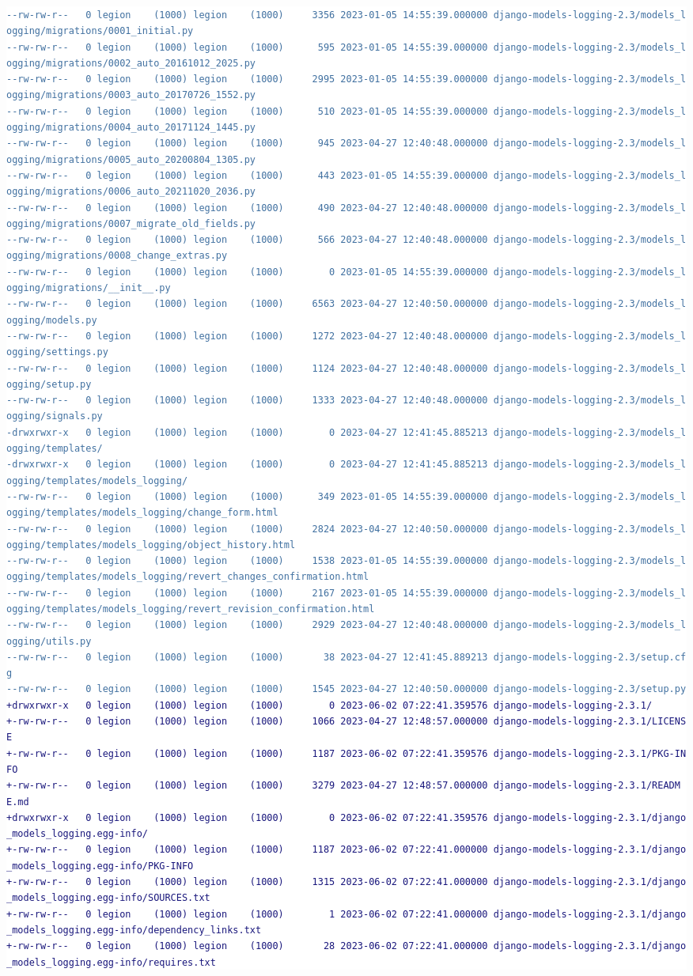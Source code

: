 ```diff
--rw-rw-r--   0 legion    (1000) legion    (1000)     3356 2023-01-05 14:55:39.000000 django-models-logging-2.3/models_logging/migrations/0001_initial.py
--rw-rw-r--   0 legion    (1000) legion    (1000)      595 2023-01-05 14:55:39.000000 django-models-logging-2.3/models_logging/migrations/0002_auto_20161012_2025.py
--rw-rw-r--   0 legion    (1000) legion    (1000)     2995 2023-01-05 14:55:39.000000 django-models-logging-2.3/models_logging/migrations/0003_auto_20170726_1552.py
--rw-rw-r--   0 legion    (1000) legion    (1000)      510 2023-01-05 14:55:39.000000 django-models-logging-2.3/models_logging/migrations/0004_auto_20171124_1445.py
--rw-rw-r--   0 legion    (1000) legion    (1000)      945 2023-04-27 12:40:48.000000 django-models-logging-2.3/models_logging/migrations/0005_auto_20200804_1305.py
--rw-rw-r--   0 legion    (1000) legion    (1000)      443 2023-01-05 14:55:39.000000 django-models-logging-2.3/models_logging/migrations/0006_auto_20211020_2036.py
--rw-rw-r--   0 legion    (1000) legion    (1000)      490 2023-04-27 12:40:48.000000 django-models-logging-2.3/models_logging/migrations/0007_migrate_old_fields.py
--rw-rw-r--   0 legion    (1000) legion    (1000)      566 2023-04-27 12:40:48.000000 django-models-logging-2.3/models_logging/migrations/0008_change_extras.py
--rw-rw-r--   0 legion    (1000) legion    (1000)        0 2023-01-05 14:55:39.000000 django-models-logging-2.3/models_logging/migrations/__init__.py
--rw-rw-r--   0 legion    (1000) legion    (1000)     6563 2023-04-27 12:40:50.000000 django-models-logging-2.3/models_logging/models.py
--rw-rw-r--   0 legion    (1000) legion    (1000)     1272 2023-04-27 12:40:48.000000 django-models-logging-2.3/models_logging/settings.py
--rw-rw-r--   0 legion    (1000) legion    (1000)     1124 2023-04-27 12:40:48.000000 django-models-logging-2.3/models_logging/setup.py
--rw-rw-r--   0 legion    (1000) legion    (1000)     1333 2023-04-27 12:40:48.000000 django-models-logging-2.3/models_logging/signals.py
-drwxrwxr-x   0 legion    (1000) legion    (1000)        0 2023-04-27 12:41:45.885213 django-models-logging-2.3/models_logging/templates/
-drwxrwxr-x   0 legion    (1000) legion    (1000)        0 2023-04-27 12:41:45.885213 django-models-logging-2.3/models_logging/templates/models_logging/
--rw-rw-r--   0 legion    (1000) legion    (1000)      349 2023-01-05 14:55:39.000000 django-models-logging-2.3/models_logging/templates/models_logging/change_form.html
--rw-rw-r--   0 legion    (1000) legion    (1000)     2824 2023-04-27 12:40:50.000000 django-models-logging-2.3/models_logging/templates/models_logging/object_history.html
--rw-rw-r--   0 legion    (1000) legion    (1000)     1538 2023-01-05 14:55:39.000000 django-models-logging-2.3/models_logging/templates/models_logging/revert_changes_confirmation.html
--rw-rw-r--   0 legion    (1000) legion    (1000)     2167 2023-01-05 14:55:39.000000 django-models-logging-2.3/models_logging/templates/models_logging/revert_revision_confirmation.html
--rw-rw-r--   0 legion    (1000) legion    (1000)     2929 2023-04-27 12:40:48.000000 django-models-logging-2.3/models_logging/utils.py
--rw-rw-r--   0 legion    (1000) legion    (1000)       38 2023-04-27 12:41:45.889213 django-models-logging-2.3/setup.cfg
--rw-rw-r--   0 legion    (1000) legion    (1000)     1545 2023-04-27 12:40:50.000000 django-models-logging-2.3/setup.py
+drwxrwxr-x   0 legion    (1000) legion    (1000)        0 2023-06-02 07:22:41.359576 django-models-logging-2.3.1/
+-rw-rw-r--   0 legion    (1000) legion    (1000)     1066 2023-04-27 12:48:57.000000 django-models-logging-2.3.1/LICENSE
+-rw-rw-r--   0 legion    (1000) legion    (1000)     1187 2023-06-02 07:22:41.359576 django-models-logging-2.3.1/PKG-INFO
+-rw-rw-r--   0 legion    (1000) legion    (1000)     3279 2023-04-27 12:48:57.000000 django-models-logging-2.3.1/README.md
+drwxrwxr-x   0 legion    (1000) legion    (1000)        0 2023-06-02 07:22:41.359576 django-models-logging-2.3.1/django_models_logging.egg-info/
+-rw-rw-r--   0 legion    (1000) legion    (1000)     1187 2023-06-02 07:22:41.000000 django-models-logging-2.3.1/django_models_logging.egg-info/PKG-INFO
+-rw-rw-r--   0 legion    (1000) legion    (1000)     1315 2023-06-02 07:22:41.000000 django-models-logging-2.3.1/django_models_logging.egg-info/SOURCES.txt
+-rw-rw-r--   0 legion    (1000) legion    (1000)        1 2023-06-02 07:22:41.000000 django-models-logging-2.3.1/django_models_logging.egg-info/dependency_links.txt
+-rw-rw-r--   0 legion    (1000) legion    (1000)       28 2023-06-02 07:22:41.000000 django-models-logging-2.3.1/django_models_logging.egg-info/requires.txt
```
